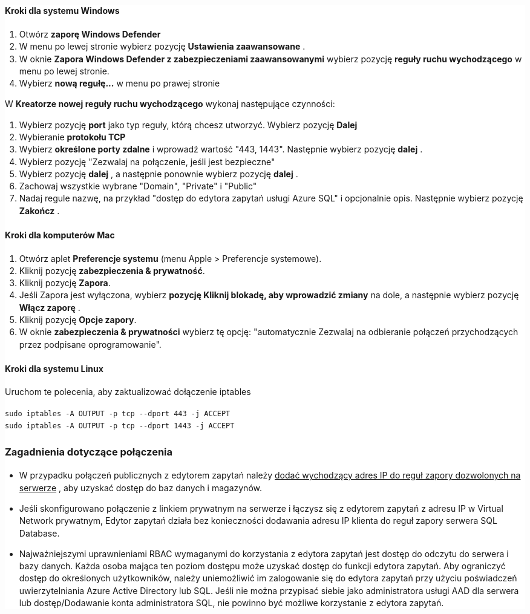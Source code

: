 #### <a name="steps-for-windows"></a>Kroki dla systemu Windows

1. Otwórz **zaporę Windows Defender**
2. W menu po lewej stronie wybierz pozycję **Ustawienia zaawansowane** .
3. W oknie **Zapora Windows Defender z zabezpieczeniami zaawansowanymi** wybierz pozycję **reguły ruchu wychodzącego** w menu po lewej stronie.
4. Wybierz **nową regułę...** w menu po prawej stronie

W **Kreatorze nowej reguły ruchu wychodzącego** wykonaj następujące czynności:

1. Wybierz pozycję **port** jako typ reguły, którą chcesz utworzyć. Wybierz pozycję **Dalej**
2. Wybieranie **protokołu TCP**
3. Wybierz **określone porty zdalne** i wprowadź wartość "443, 1443". Następnie wybierz pozycję **dalej** .
4. Wybierz pozycję "Zezwalaj na połączenie, jeśli jest bezpieczne"
5. Wybierz pozycję **dalej** , a następnie ponownie wybierz pozycję **dalej** .
5. Zachowaj wszystkie wybrane "Domain", "Private" i "Public"
6. Nadaj regule nazwę, na przykład "dostęp do edytora zapytań usługi Azure SQL" i opcjonalnie opis. Następnie wybierz pozycję **Zakończ** .

#### <a name="steps-for-mac"></a>Kroki dla komputerów Mac
1. Otwórz aplet **Preferencje systemu** (menu Apple > Preferencje systemowe).
2. Kliknij pozycję **zabezpieczenia & prywatność**.
3. Kliknij pozycję **Zapora**.
4. Jeśli Zapora jest wyłączona, wybierz **pozycję Kliknij blokadę, aby wprowadzić zmiany** na dole, a następnie wybierz pozycję **Włącz zaporę** .
4. Kliknij pozycję **Opcje zapory**.
5. W oknie **zabezpieczenia & prywatności** wybierz tę opcję: "automatycznie Zezwalaj na odbieranie połączeń przychodzących przez podpisane oprogramowanie".

#### <a name="steps-for-linux"></a>Kroki dla systemu Linux
Uruchom te polecenia, aby zaktualizować dołączenie iptables
  ```
  sudo iptables -A OUTPUT -p tcp --dport 443 -j ACCEPT
  sudo iptables -A OUTPUT -p tcp --dport 1443 -j ACCEPT
  ```

### <a name="connection-considerations"></a>Zagadnienia dotyczące połączenia

* W przypadku połączeń publicznych z edytorem zapytań należy [dodać wychodzący adres IP do reguł zapory dozwolonych na serwerze](firewall-create-server-level-portal-quickstart.md) , aby uzyskać dostęp do baz danych i magazynów.

* Jeśli skonfigurowano połączenie z linkiem prywatnym na serwerze i łączysz się z edytorem zapytań z adresu IP w Virtual Network prywatnym, Edytor zapytań działa bez konieczności dodawania adresu IP klienta do reguł zapory serwera SQL Database.

* Najważniejszymi uprawnieniami RBAC wymaganymi do korzystania z edytora zapytań jest dostęp do odczytu do serwera i bazy danych. Każda osoba mająca ten poziom dostępu może uzyskać dostęp do funkcji edytora zapytań. Aby ograniczyć dostęp do określonych użytkowników, należy uniemożliwić im zalogowanie się do edytora zapytań przy użyciu poświadczeń uwierzytelniania Azure Active Directory lub SQL. Jeśli nie można przypisać siebie jako administratora usługi AAD dla serwera lub dostęp/Dodawanie konta administratora SQL, nie powinno być możliwe korzystanie z edytora zapytań.
